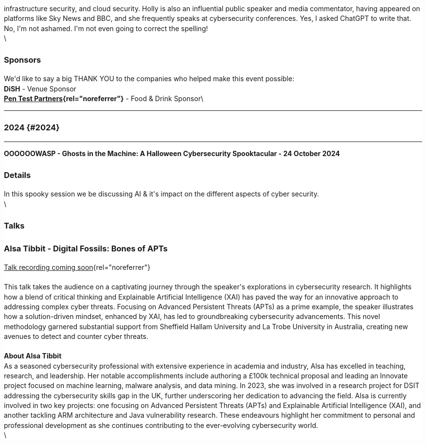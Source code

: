 infrastructure security, and cloud security. Holly is also an
influential public speaker and media commentator, having appeared on
platforms like Sky News and BBC, and she frequently speaks at
cybersecurity conferences. Yes, I asked ChatGPT to write that. No, I\'m
not ashamed. I\'m not even going to correct the spelling!\
\

### Sponsors

We\'d like to say a big THANK YOU to the companies who helped make this
event possible:\
**DiSH** - Venue Sponsor\
**[Pen Test
Partners](https://www.pentestpartners.com/){rel="noreferrer"}** - Food &
Drink Sponsor\

------------------------------------------------------------------------

### 2024 {#2024}

------------------------------------------------------------------------

**OOOOOOWASP - Ghosts in the Machine: A Halloween Cybersecurity
Spooktacular - 24 October 2024**

### Details

In this spooky session we be discussing AI & it\'s impact on the
different aspects of cyber security.\
\

### Talks

### Alsa Tibbit - Digital Fossils: Bones of APTs

[Talk recording coming
soon](https://www.youtube.com/@owaspmanchester3052/featured){rel="noreferrer"}\
\
This talk takes the audience on a captivating journey through the
speaker's explorations in cybersecurity research. It highlights how a
blend of critical thinking and Explainable Artificial Intelligence (XAI)
has paved the way for an innovative approach to addressing complex cyber
threats. Focusing on Advanced Persistent Threats (APTs) as a prime
example, the speaker illustrates how a solution-driven mindset, enhanced
by XAI, has led to groundbreaking cybersecurity advancements. This novel
methodology garnered substantial support from Sheffield Hallam
University and La Trobe University in Australia, creating new avenues to
detect and counter cyber threats.\
\
**About Alsa Tibbit**\
As a seasoned cybersecurity professional with extensive experience in
academia and industry, Alsa has excelled in teaching, research, and
leadership. Her notable accomplishments include authoring a £100k
technical proposal and leading an Innovate project focused on machine
learning, malware analysis, and data mining. In 2023, she was involved
in a research project for DSIT addressing the cybersecurity skills gap
in the UK, further underscoring her dedication to advancing the field.
Alsa is currently involved in two key projects: one focusing on Advanced
Persistent Threats (APTs) and Explainable Artificial Intelligence (XAI),
and another tackling ARM architecture and Java vulnerability research.
These endeavours highlight her commitment to personal and professional
development as she continues contributing to the ever-evolving
cybersecurity world.\
\
